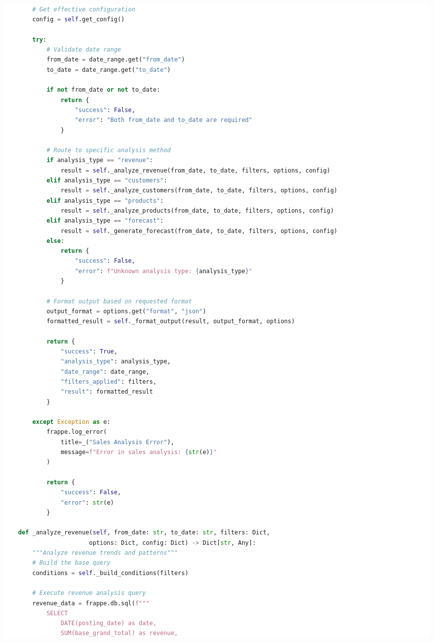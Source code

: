 ```python
        # Get effective configuration
        config = self.get_config()
        
        try:
            # Validate date range
            from_date = date_range.get("from_date")
            to_date = date_range.get("to_date")
            
            if not from_date or not to_date:
                return {
                    "success": False,
                    "error": "Both from_date and to_date are required"
                }
            
            # Route to specific analysis method
            if analysis_type == "revenue":
                result = self._analyze_revenue(from_date, to_date, filters, options, config)
            elif analysis_type == "customers":
                result = self._analyze_customers(from_date, to_date, filters, options, config)
            elif analysis_type == "products":
                result = self._analyze_products(from_date, to_date, filters, options, config)
            elif analysis_type == "forecast":
                result = self._generate_forecast(from_date, to_date, filters, options, config)
            else:
                return {
                    "success": False,
                    "error": f"Unknown analysis type: {analysis_type}"
                }
            
            # Format output based on requested format
            output_format = options.get("format", "json")
            formatted_result = self._format_output(result, output_format, options)
            
            return {
                "success": True,
                "analysis_type": analysis_type,
                "date_range": date_range,
                "filters_applied": filters,
                "result": formatted_result
            }
            
        except Exception as e:
            frappe.log_error(
                title=_("Sales Analysis Error"),
                message=f"Error in sales analysis: {str(e)}"
            )
            
            return {
                "success": False,
                "error": str(e)
            }
    
    def _analyze_revenue(self, from_date: str, to_date: str, filters: Dict, 
                        options: Dict, config: Dict) -> Dict[str, Any]:
        """Analyze revenue trends and patterns"""
        # Build the base query
        conditions = self._build_conditions(filters)
        
        # Execute revenue analysis query
        revenue_data = frappe.db.sql(f"""
            SELECT 
                DATE(posting_date) as date,
                SUM(base_grand_total) as revenue,
```